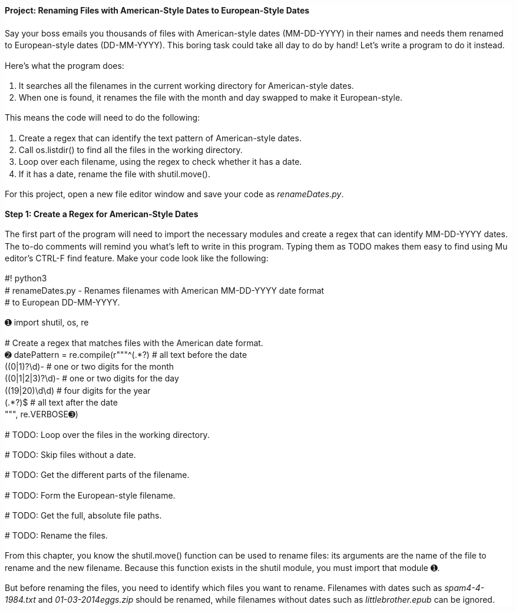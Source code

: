 #### **Project: Renaming Files with American-Style Dates to European-Style Dates** <a id="calibre_link-333"></a>

Say your boss emails you thousands of files with American-style dates \(MM-DD-YYYY\) in their names and needs them renamed to European-style dates \(DD-MM-YYYY\). This boring task could take all day to do by hand! Let’s write a program to do it instead.

Here’s what the program does:

1. It searches all the filenames in the current working directory for American-style dates.
2. When one is found, it renames the file with the month and day swapped to make it European-style.

This means the code will need to do the following:

1. Create a regex that can identify the text pattern of American-style dates.
2. Call os.listdir\(\) to find all the files in the working directory.
3. Loop over each filename, using the regex to check whether it has a date.
4. If it has a date, rename the file with shutil.move\(\).

For this project, open a new file editor window and save your code as _renameDates.py_.

**Step 1: Create a Regex for American-Style Dates**

The first part of the program will need to import the necessary modules and create a regex that can identify MM-DD-YYYY dates. The to-do comments will remind you what’s left to write in this program. Typing them as TODO makes them easy to find using Mu editor’s CTRL-F find feature. Make your code look like the following:

   \#! python3  
   \# renameDates.py - Renames filenames with American MM-DD-YYYY date format  
   \# to European DD-MM-YYYY.  
  
➊ import shutil, os, re  
  
   \# Create a regex that matches files with the American date format.  
➋ datePattern = re.compile\(r"""^\(.\*?\) \# all text before the date  
       \(\(0\|1\)?\d\)-                     \# one or two digits for the month  
       \(\(0\|1\|2\|3\)?\d\)-                 \# one or two digits for the day  
       \(\(19\|20\)\d\d\)                   \# four digits for the year  
       \(.\*?\)$                          \# all text after the date  
       """, re.VERBOSE➌\)  
  
   \# TODO: Loop over the files in the working directory.  
  
   \# TODO: Skip files without a date.  
  
   \# TODO: Get the different parts of the filename.  
  
   \# TODO: Form the European-style filename.  
  
   \# TODO: Get the full, absolute file paths.  
  
   \# TODO: Rename the files.

From this chapter, you know the shutil.move\(\) function can be used to rename files: its arguments are the name of the file to rename and the new filename. Because this function exists in the shutil module, you must import that module ➊.

But before renaming the files, you need to identify which files you want to rename. Filenames with dates such as _spam4-4-1984.txt_ and _01-03-2014eggs.zip_ should be renamed, while filenames without dates such as _littlebrother.epub_ can be ignored.
